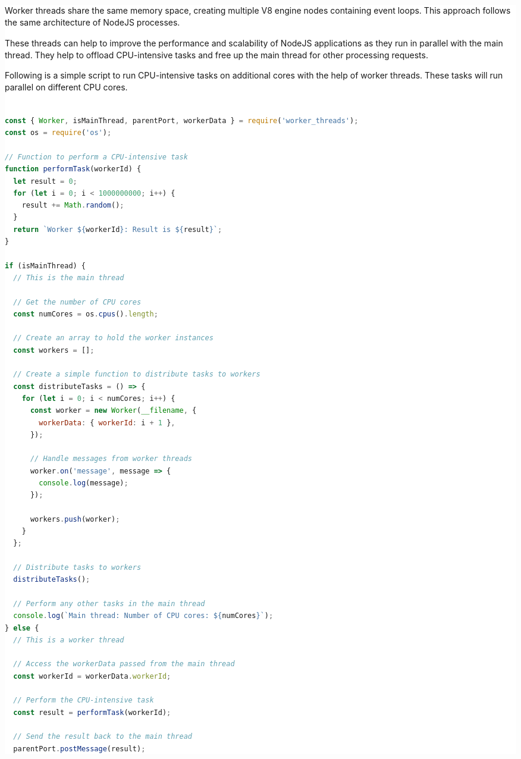 Worker threads share the same memory space, creating multiple V8 engine nodes containing event loops. This approach follows the same architecture of NodeJS processes.

These threads can help to improve the performance and scalability of NodeJS applications as they run in parallel with the main thread. They help to offload CPU-intensive tasks and free up the main thread for other processing requests.

Following is a simple script to run CPU-intensive tasks on additional cores with the help of worker threads. These tasks will run parallel on different CPU cores.

```javascript

const { Worker, isMainThread, parentPort, workerData } = require('worker_threads');
const os = require('os');

// Function to perform a CPU-intensive task
function performTask(workerId) {
  let result = 0;
  for (let i = 0; i < 1000000000; i++) {
    result += Math.random();
  }
  return `Worker ${workerId}: Result is ${result}`;
}

if (isMainThread) {
  // This is the main thread

  // Get the number of CPU cores
  const numCores = os.cpus().length;

  // Create an array to hold the worker instances
  const workers = [];

  // Create a simple function to distribute tasks to workers
  const distributeTasks = () => {
    for (let i = 0; i < numCores; i++) {
      const worker = new Worker(__filename, {
        workerData: { workerId: i + 1 },
      });

      // Handle messages from worker threads
      worker.on('message', message => {
        console.log(message);
      });

      workers.push(worker);
    }
  };

  // Distribute tasks to workers
  distributeTasks();

  // Perform any other tasks in the main thread
  console.log(`Main thread: Number of CPU cores: ${numCores}`);
} else {
  // This is a worker thread

  // Access the workerData passed from the main thread
  const workerId = workerData.workerId;

  // Perform the CPU-intensive task
  const result = performTask(workerId);

  // Send the result back to the main thread
  parentPort.postMessage(result);
```